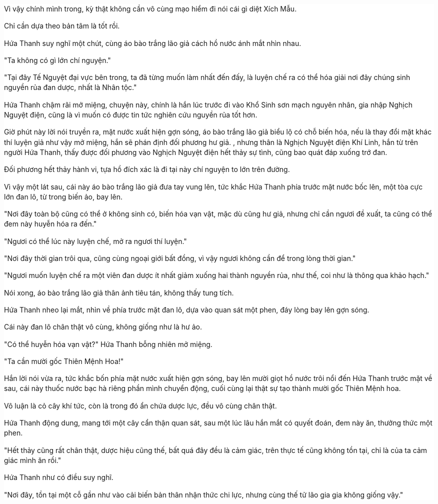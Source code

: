Vì vậy chính mình trong, kỳ thật không cần vô cùng mạo hiểm đi nói cái gì diệt Xích Mẫu.

Chỉ cần dựa theo bản tâm là tốt rồi.

Hứa Thanh suy nghĩ một chút, cùng áo bào trắng lão giả cách hồ nước ánh mắt nhìn nhau.

"Ta không có gì lớn chí nguyện."

"Tại đây Tế Nguyệt đại vực bên trong, ta đã từng muốn làm nhất đến đấy, là luyện chế ra có thể hóa giải nơi đây chúng sinh nguyền rủa đan dược, nhất là Nhân tộc."

Hứa Thanh chậm rãi mở miệng, chuyện này, chính là hắn lúc trước đi vào Khổ Sinh sơn mạch nguyên nhân, gia nhập Nghịch Nguyệt điện, cũng là vì muốn có được tin tức nghiên cứu nguyền rủa tốt hơn.

Giờ phút này lời nói truyền ra, mặt nước xuất hiện gợn sóng, áo bào trắng lão giả biểu lộ có chỗ biến hóa, nếu là thay đổi mặt khác thí luyện giả như vậy mở miệng, hắn sẽ phán định đối phương hư giả. , nhưng thân là Nghịch Nguyệt điện Khí Linh, hắn từ trên người Hứa Thanh, thấy được đối phương vào Nghịch Nguyệt điện hết thảy sự tình, cũng bao quát đáp xuống trớ đan.

Đối phương hết thảy hành vi, tựa hồ đích xác là đi tại này chí nguyện to lớn trên đường.

Vì vậy một lát sau, cái này áo bào trắng lão giả đưa tay vung lên, tức khắc Hứa Thanh phía trước mặt nước bốc lên, một tòa cực lớn đan lô, từ trong biến ảo, bay lên.

"Nơi đây toàn bộ cũng có thể ở không sinh có, biến hóa vạn vật, mặc dù cũng hư giả, nhưng chỉ cần ngươi đề xuất, ta cũng có thể đem này huyễn hóa ra đến."

"Ngươi có thể lúc này luyện chế, mở ra ngươi thí luyện."

"Nơi đây thời gian trôi qua, cũng cùng ngoại giới bất đồng, vì vậy ngươi không cần để trong lòng thời gian."

"Ngươi muốn luyện chế ra một viên đan dược ít nhất giảm xuống hai thành nguyền rủa, như thế, coi như là thông qua khảo hạch."

Nói xong, áo bào trắng lão giả thân ảnh tiêu tán, không thấy tung tích.

Hứa Thanh nheo lại mắt, nhìn về phía trước mặt đan lô, dựa vào quan sát một phen, đáy lòng bay lên gợn sóng.

Cái này đan lô chân thật vô cùng, không giống như là hư ảo.

"Có thể huyễn hóa vạn vật?" Hứa Thanh bỗng nhiên mở miệng.

"Ta cần mười gốc Thiên Mệnh Hoa!"

Hắn lời nói vừa ra, tức khắc bốn phía mặt nước xuất hiện gợn sóng, bay lên mười giọt hồ nước trôi nổi đến Hứa Thanh trước mặt về sau, cái này thuốc nước bạc hà riêng phần mình chuyển động, cuối cùng lại thật sự tạo thành mười gốc Thiên Mệnh hoa.

Vô luận là cỏ cây khí tức, còn là trong đó ẩn chứa dược lực, đều vô cùng chân thật.

Hứa Thanh động dung, mang tới một cây cẩn thận quan sát, sau một lúc lâu hắn mắt có quyết đoán, đem này ăn, thưởng thức một phen.

"Hết thảy cũng rất chân thật, dược hiệu cũng thế, bất quá đây đều là cảm giác, trên thực tế cũng không tồn tại, chỉ là của ta cảm giác mình ăn rồi."

Hứa Thanh như có điều suy nghĩ.

"Nơi đây, tồn tại một cỗ gần như vào cải biến bản thân nhận thức chi lực, nhưng cùng thế tử lão gia gia không giống vậy."
